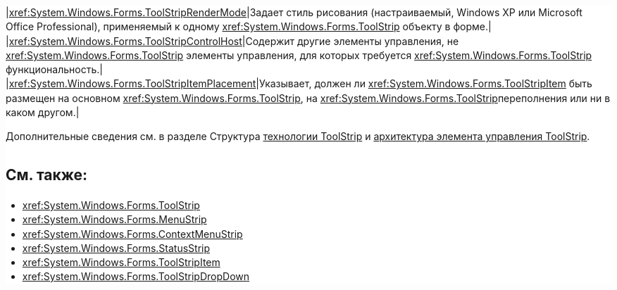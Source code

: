 |<xref:System.Windows.Forms.ToolStripRenderMode>|Задает стиль рисования (настраиваемый, Windows XP или Microsoft Office Professional), применяемый к одному <xref:System.Windows.Forms.ToolStrip> объекту в форме.|  
|<xref:System.Windows.Forms.ToolStripControlHost>|Содержит другие элементы управления, не <xref:System.Windows.Forms.ToolStrip> элементы управления, для которых требуется <xref:System.Windows.Forms.ToolStrip> функциональность.|  
|<xref:System.Windows.Forms.ToolStripItemPlacement>|Указывает, должен ли <xref:System.Windows.Forms.ToolStripItem> быть размещен на основном <xref:System.Windows.Forms.ToolStrip>, на <xref:System.Windows.Forms.ToolStrip>переполнения или ни в каком другом.|  
  
 Дополнительные сведения см. в разделе Структура [технологии ToolStrip](toolstrip-technology-summary.md) и [архитектура элемента управления ToolStrip](toolstrip-control-architecture.md).  
  
## <a name="see-also"></a>См. также:

- <xref:System.Windows.Forms.ToolStrip>
- <xref:System.Windows.Forms.MenuStrip>
- <xref:System.Windows.Forms.ContextMenuStrip>
- <xref:System.Windows.Forms.StatusStrip>
- <xref:System.Windows.Forms.ToolStripItem>
- <xref:System.Windows.Forms.ToolStripDropDown>
